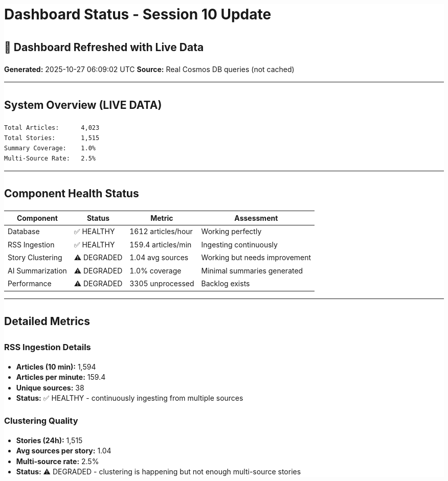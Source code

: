 # Dashboard Status - Session 10 Update

## 🔄 Dashboard Refreshed with Live Data

**Generated:** 2025-10-27 06:09:02 UTC
**Source:** Real Cosmos DB queries (not cached)

---

## System Overview (LIVE DATA)

```
Total Articles:      4,023
Total Stories:       1,515
Summary Coverage:    1.0%
Multi-Source Rate:   2.5%
```

---

## Component Health Status

| Component | Status | Metric | Assessment |
|-----------|--------|--------|------------|
| Database | ✅ HEALTHY | 1612 articles/hour | Working perfectly |
| RSS Ingestion | ✅ HEALTHY | 159.4 articles/min | Ingesting continuously |
| Story Clustering | ⚠️ DEGRADED | 1.04 avg sources | Working but needs improvement |
| AI Summarization | ⚠️ DEGRADED | 1.0% coverage | Minimal summaries generated |
| Performance | ⚠️ DEGRADED | 3305 unprocessed | Backlog exists |

---

## Detailed Metrics

### RSS Ingestion Details
- **Articles (10 min):** 1,594
- **Articles per minute:** 159.4
- **Unique sources:** 38
- **Status:** ✅ HEALTHY - continuously ingesting from multiple sources

### Clustering Quality
- **Stories (24h):** 1,515
- **Avg sources per story:** 1.04
- **Multi-source rate:** 2.5%
- **Status:** ⚠️ DEGRADED - clustering is happening but not enough multi-source stories
